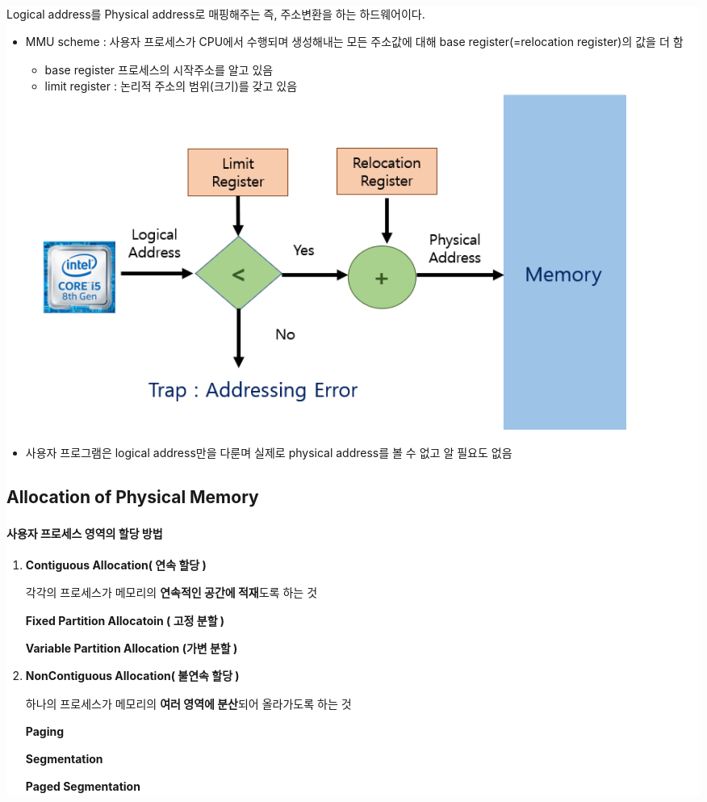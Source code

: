 Logical address를 Physical address로 매핑해주는 즉, 주소변환을 하는 하드웨어이다.

* MMU scheme : 사용자 프로세스가 CPU에서 수행되며 생성해내는 모든 주소값에 대해 base register(=relocation register)의 값을 더 함

  * base register 프로세스의 시작주소를 알고 있음
  * limit register : 논리적 주소의 범위(크기)를 갖고 있음

  <img src ="./img_함희원/20.png">
  
* 사용자 프로그램은 logical address만을 다룬며 실제로 physical address를 볼 수 없고 알 필요도 없음



## Allocation of Physical Memory

#### 사용자 프로세스 영역의 할당 방법

1. **Contiguous Allocation( 연속 할당 )** 

   각각의 프로세스가 메모리의 **연속적인 공간에 적재**도록 하는 것

   **Fixed Partition Allocatoin ( 고정 분할 )**

   **Variable Partition Allocation (가변 분할 )**

2. **NonContiguous Allocation( 불연속 할당 )**

   하나의 프로세스가 메모리의 **여러 영역에 분산**되어 올라가도록 하는 것

   **Paging**

   **Segmentation**

   **Paged Segmentation**


